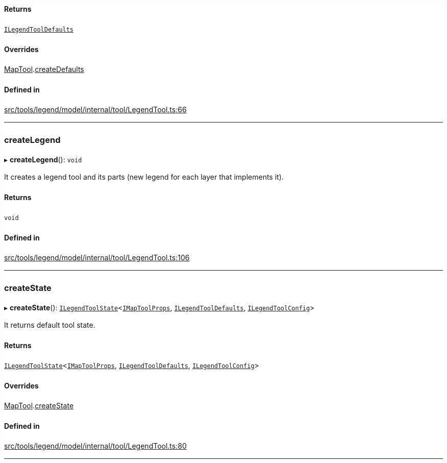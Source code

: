#### Returns

[`ILegendToolDefaults`](../interfaces/ILegendToolDefaults.md)

#### Overrides

[MapTool](MapTool.md).[createDefaults](MapTool.md#createdefaults)

#### Defined in

[src/tools/legend/model/internal/tool/LegendTool.ts:66](https://github.com/geovisto/geovisto-map/blob/e22d774889dbc28cc1ec62933ecf6bab6690f172/src/tools/legend/model/internal/tool/LegendTool.ts#L66)

___

### createLegend

▸ **createLegend**(): `void`

It creates a legend tool and its parts (new legend for each layer that implements it).

#### Returns

`void`

#### Defined in

[src/tools/legend/model/internal/tool/LegendTool.ts:106](https://github.com/geovisto/geovisto-map/blob/e22d774889dbc28cc1ec62933ecf6bab6690f172/src/tools/legend/model/internal/tool/LegendTool.ts#L106)

___

### createState

▸ **createState**(): [`ILegendToolState`](../interfaces/ILegendToolState.md)\<[`IMapToolProps`](../modules.md#imaptoolprops), [`ILegendToolDefaults`](../interfaces/ILegendToolDefaults.md), [`ILegendToolConfig`](../modules.md#ilegendtoolconfig)\>

It returns default tool state.

#### Returns

[`ILegendToolState`](../interfaces/ILegendToolState.md)\<[`IMapToolProps`](../modules.md#imaptoolprops), [`ILegendToolDefaults`](../interfaces/ILegendToolDefaults.md), [`ILegendToolConfig`](../modules.md#ilegendtoolconfig)\>

#### Overrides

[MapTool](MapTool.md).[createState](MapTool.md#createstate)

#### Defined in

[src/tools/legend/model/internal/tool/LegendTool.ts:80](https://github.com/geovisto/geovisto-map/blob/e22d774889dbc28cc1ec62933ecf6bab6690f172/src/tools/legend/model/internal/tool/LegendTool.ts#L80)

___
